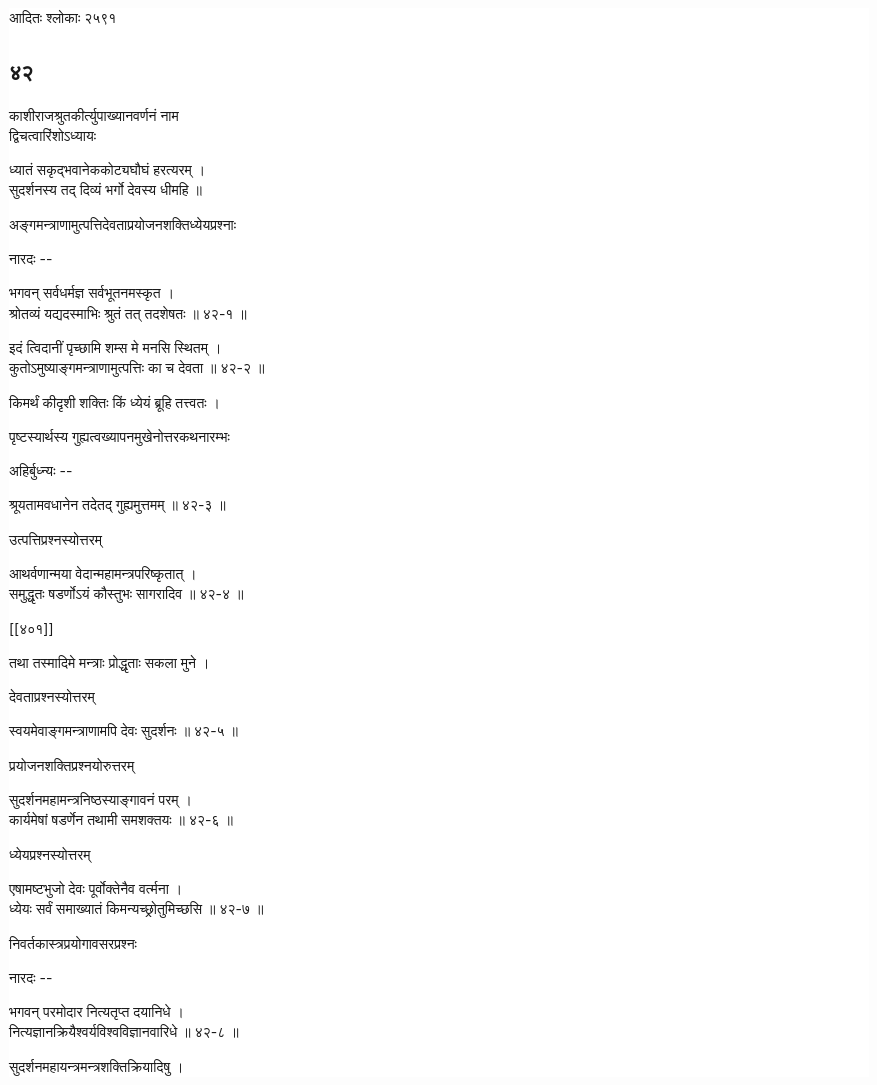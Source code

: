 आदितः श्लोकाः २५९१  
  
  
  

## ४२ 
काशीराजश्रुतकीर्त्युपाख्यानवर्णनं नाम   
द्विचत्वारिंशोऽध्यायः  
  
ध्यातं सकृद्भवानेककोट्यघौघं हरत्यरम् ।  
सुदर्शनस्य तद् दिव्यं भर्गो देवस्य धीमहि ॥  
  
अङ्गमन्त्राणामुत्पत्तिदेवताप्रयोजनशक्तिध्येयप्रश्नाः  
  
नारदः --  
  
भगवन् सर्वधर्मज्ञ सर्वभूतनमस्कृत ।  
श्रोतव्यं यद्यदस्माभिः श्रुतं तत् तदशेषतः ॥ ४२-१ ॥  
  
इदं त्विदानीं पृच्छामि शम्स मे मनसि स्थितम् ।  
कुतोऽमुष्याङ्गमन्त्राणामुत्पत्तिः का च देवता ॥ ४२-२ ॥  
  
किमर्थं कीदृशी शक्तिः किं ध्येयं ब्रूहि तत्त्वतः ।  
  
पृष्टस्यार्थस्य गुह्यत्वख्यापनमुखेनोत्तरकथनारम्भः  
  
अहिर्बुध्न्यः --  
  
श्रूयतामवधानेन तदेतद् गुह्यमुत्तमम् ॥ ४२-३ ॥  
  
उत्पत्तिप्रश्नस्योत्तरम्  
  
आथर्वणान्मया वेदान्महामन्त्रपरिष्कृतात् ।  
समुद्धृतः षडर्णोऽयं कौस्तुभः सागरादिव ॥ ४२-४ ॥  
  
[[४०१]]

तथा तस्मादिमे मन्त्राः प्रोद्धृताः सकला मुने ।  
  
देवताप्रश्नस्योत्तरम्  
  
स्वयमेवाङ्गमन्त्राणामपि देवः सुदर्शनः ॥ ४२-५ ॥  
  
प्रयोजनशक्तिप्रश्नयोरुत्तरम्  
  
सुदर्शनमहामन्त्रनिष्ठस्याङ्गावनं परम् ।  
कार्यमेषां षडर्णेन तथामी समशक्तयः ॥ ४२-६ ॥  
  
ध्येयप्रश्नस्योत्तरम्  
  
एषामष्टभुजो देवः पूर्वोक्तेनैव वर्त्मना ।  
ध्येयः सर्वं समाख्यातं किमन्यच्छ्रोतुमिच्छसि ॥ ४२-७ ॥  
  
निवर्तकास्त्रप्रयोगावसरप्रश्नः  
  
नारदः --  
  
भगवन् परमोदार नित्यतृप्त दयानिधे ।  
नित्यज्ञानक्रियैश्वर्यविश्वविज्ञानवारिधे ॥ ४२-८ ॥  
  
सुदर्शनमहायन्त्रमन्त्रशक्तिक्रियादिषु ।  
